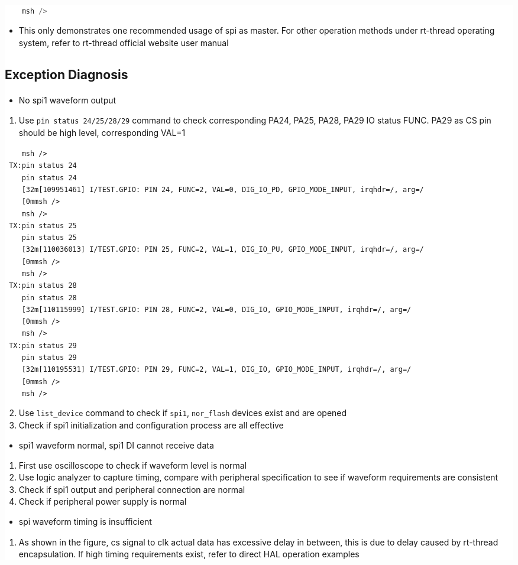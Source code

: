 ```c
    msh />
```
* This only demonstrates one recommended usage of spi as master. For other operation methods under rt-thread operating system, refer to rt-thread official website user manual


## Exception Diagnosis
* No spi1 waveform output
1. Use `pin status 24/25/28/29` command to check corresponding PA24, PA25, PA28, PA29 IO status FUNC. PA29 as CS pin should be high level, corresponding VAL=1
```
    msh />
 TX:pin status 24
    pin status 24
    [32m[109951461] I/TEST.GPIO: PIN 24, FUNC=2, VAL=0, DIG_IO_PD, GPIO_MODE_INPUT, irqhdr=/, arg=/
    [0mmsh />
    msh />
 TX:pin status 25
    pin status 25
    [32m[110036013] I/TEST.GPIO: PIN 25, FUNC=2, VAL=1, DIG_IO_PU, GPIO_MODE_INPUT, irqhdr=/, arg=/
    [0mmsh />
    msh />
 TX:pin status 28
    pin status 28
    [32m[110115999] I/TEST.GPIO: PIN 28, FUNC=2, VAL=0, DIG_IO, GPIO_MODE_INPUT, irqhdr=/, arg=/
    [0mmsh />
    msh />
 TX:pin status 29
    pin status 29
    [32m[110195531] I/TEST.GPIO: PIN 29, FUNC=2, VAL=1, DIG_IO, GPIO_MODE_INPUT, irqhdr=/, arg=/
    [0mmsh />
    msh />

```
2. Use `list_device` command to check if `spi1`, `nor_flash` devices exist and are opened
3. Check if spi1 initialization and configuration process are all effective
* spi1 waveform normal, spi1 DI cannot receive data
1. First use oscilloscope to check if waveform level is normal
2. Use logic analyzer to capture timing, compare with peripheral specification to see if waveform requirements are consistent
3. Check if spi1 output and peripheral connection are normal
4. Check if peripheral power supply is normal
* spi waveform timing is insufficient
1. As shown in the figure, cs signal to clk actual data has excessive delay in between, this is due to delay caused by rt-thread encapsulation. If high timing requirements exist, refer to direct HAL operation examples
